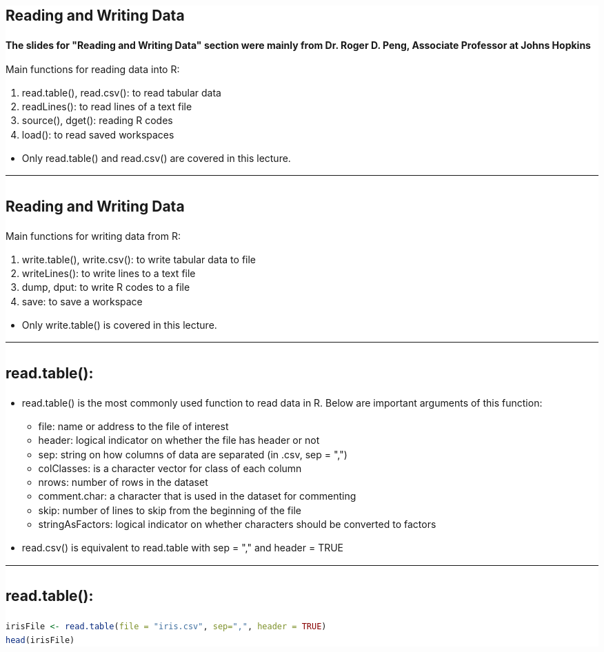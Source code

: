 
## Reading and Writing Data

**The slides for "Reading and Writing Data" section were mainly from Dr. Roger D. Peng, Associate Professor at Johns Hopkins**

Main functions for reading data into R:

1. read.table(), read.csv(): to read tabular data 
2. readLines(): to read lines of a text file
3. source(), dget(): reading R codes
4. load(): to read saved workspaces

+ Only read.table() and read.csv() are covered in this lecture. 

---

## Reading and Writing Data

Main functions for writing data from R:

1. write.table(), write.csv(): to write tabular data to file
2. writeLines(): to write lines to a text file
3. dump, dput: to write R codes to a file
4. save: to save a workspace

+ Only write.table() is covered in this lecture. 

---

## read.table():

+ read.table() is the most commonly used function to read data in R. Below are important arguments of this function:

  + file: name or address to the file of interest
  + header: logical indicator on whether the file has header or not
  + sep: string on how columns of data are separated (in .csv, sep = ",")
  + colClasses: is a character vector for class of each column
  + nrows: number of rows in the dataset
  + comment.char: a character that is used in the dataset for commenting
  + skip: number of lines to skip from the beginning of the file
  + stringAsFactors: logical indicator on whether characters should be converted to factors 

+ read.csv() is equivalent to read.table with sep = "," and header = TRUE

---

## read.table():


```r
irisFile <- read.table(file = "iris.csv", sep=",", header = TRUE)
head(irisFile)
```
